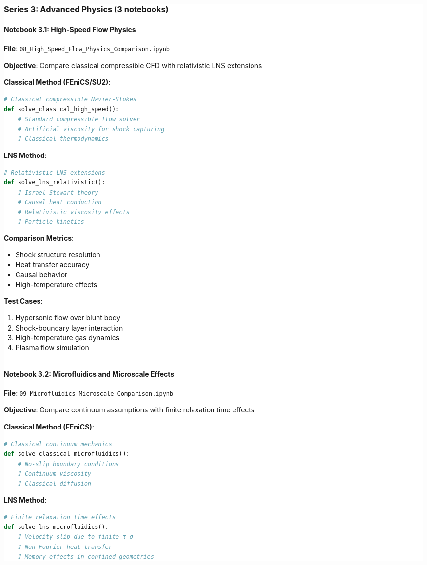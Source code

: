 
### Series 3: Advanced Physics (3 notebooks)

#### **Notebook 3.1: High-Speed Flow Physics**
**File**: `08_High_Speed_Flow_Physics_Comparison.ipynb`

**Objective**: Compare classical compressible CFD with relativistic LNS extensions

**Classical Method (FEniCS/SU2)**:
```python
# Classical compressible Navier-Stokes
def solve_classical_high_speed():
    # Standard compressible flow solver
    # Artificial viscosity for shock capturing
    # Classical thermodynamics
```

**LNS Method**:
```python
# Relativistic LNS extensions
def solve_lns_relativistic():
    # Israel-Stewart theory
    # Causal heat conduction
    # Relativistic viscosity effects
    # Particle kinetics
```

**Comparison Metrics**:
- Shock structure resolution
- Heat transfer accuracy
- Causal behavior
- High-temperature effects

**Test Cases**:
1. Hypersonic flow over blunt body
2. Shock-boundary layer interaction
3. High-temperature gas dynamics
4. Plasma flow simulation

---

#### **Notebook 3.2: Microfluidics and Microscale Effects**
**File**: `09_Microfluidics_Microscale_Comparison.ipynb`

**Objective**: Compare continuum assumptions with finite relaxation time effects

**Classical Method (FEniCS)**:
```python
# Classical continuum mechanics
def solve_classical_microfluidics():
    # No-slip boundary conditions
    # Continuum viscosity
    # Classical diffusion
```

**LNS Method**:
```python
# Finite relaxation time effects
def solve_lns_microfluidics():
    # Velocity slip due to finite τ_σ
    # Non-Fourier heat transfer
    # Memory effects in confined geometries
```
